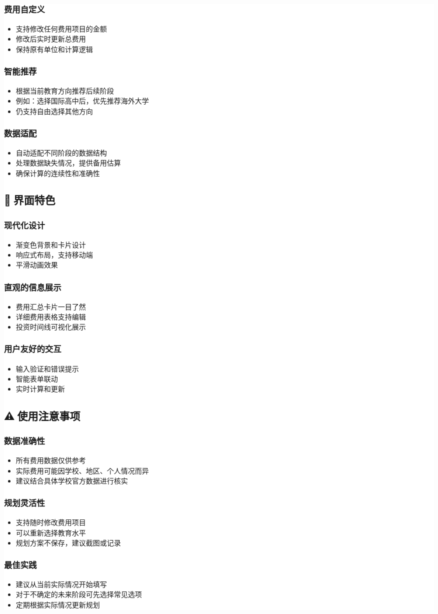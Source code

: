 ### 费用自定义
- 支持修改任何费用项目的金额
- 修改后实时更新总费用
- 保持原有单位和计算逻辑

### 智能推荐
- 根据当前教育方向推荐后续阶段
- 例如：选择国际高中后，优先推荐海外大学
- 仍支持自由选择其他方向

### 数据适配
- 自动适配不同阶段的数据结构
- 处理数据缺失情况，提供备用估算
- 确保计算的连续性和准确性

## 🎨 界面特色

### 现代化设计
- 渐变色背景和卡片设计
- 响应式布局，支持移动端
- 平滑动画效果

### 直观的信息展示
- 费用汇总卡片一目了然
- 详细费用表格支持编辑
- 投资时间线可视化展示

### 用户友好的交互
- 输入验证和错误提示
- 智能表单联动
- 实时计算和更新

## ⚠️ 使用注意事项

### 数据准确性
- 所有费用数据仅供参考
- 实际费用可能因学校、地区、个人情况而异
- 建议结合具体学校官方数据进行核实

### 规划灵活性
- 支持随时修改费用项目
- 可以重新选择教育水平
- 规划方案不保存，建议截图或记录

### 最佳实践
- 建议从当前实际情况开始填写
- 对于不确定的未来阶段可先选择常见选项
- 定期根据实际情况更新规划
